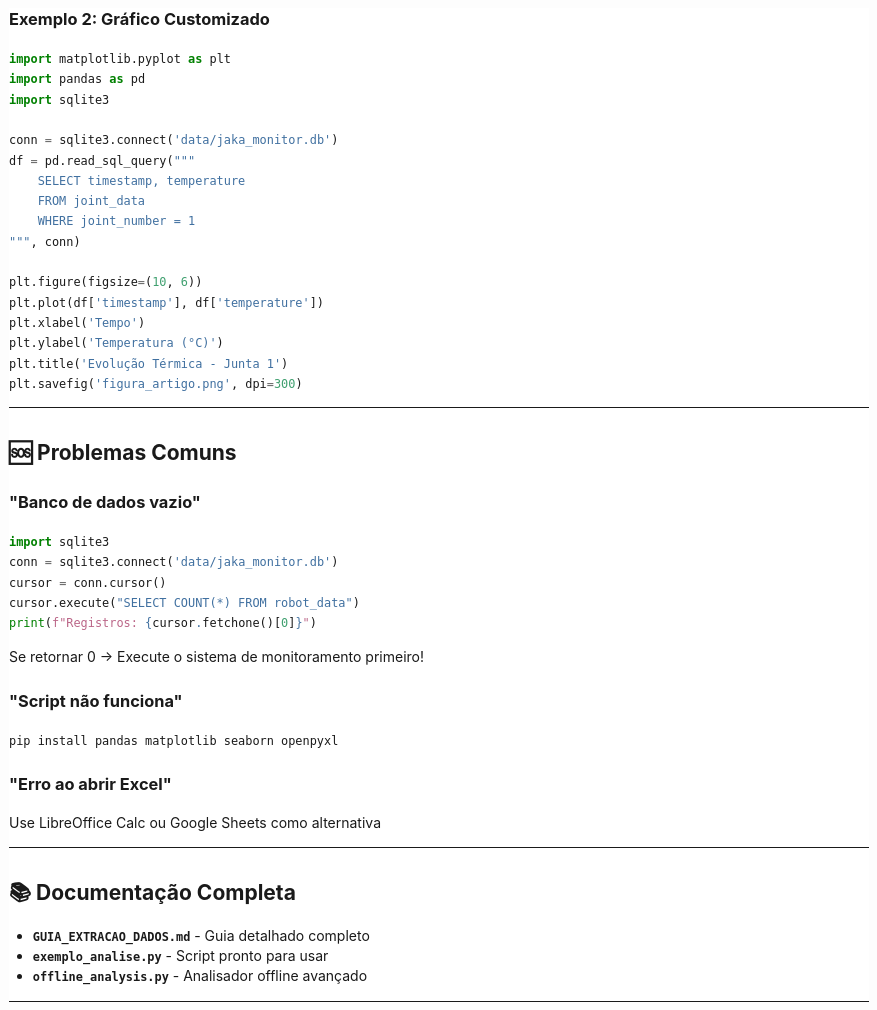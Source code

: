 ### **Exemplo 2: Gráfico Customizado**

```python
import matplotlib.pyplot as plt
import pandas as pd
import sqlite3

conn = sqlite3.connect('data/jaka_monitor.db')
df = pd.read_sql_query("""
    SELECT timestamp, temperature 
    FROM joint_data 
    WHERE joint_number = 1
""", conn)

plt.figure(figsize=(10, 6))
plt.plot(df['timestamp'], df['temperature'])
plt.xlabel('Tempo')
plt.ylabel('Temperatura (°C)')
plt.title('Evolução Térmica - Junta 1')
plt.savefig('figura_artigo.png', dpi=300)
```

---

## 🆘 Problemas Comuns

### **"Banco de dados vazio"**
```python
import sqlite3
conn = sqlite3.connect('data/jaka_monitor.db')
cursor = conn.cursor()
cursor.execute("SELECT COUNT(*) FROM robot_data")
print(f"Registros: {cursor.fetchone()[0]}")
```
Se retornar 0 → Execute o sistema de monitoramento primeiro!

### **"Script não funciona"**
```powershell
pip install pandas matplotlib seaborn openpyxl
```

### **"Erro ao abrir Excel"**
Use LibreOffice Calc ou Google Sheets como alternativa

---

## 📚 Documentação Completa

- **`GUIA_EXTRACAO_DADOS.md`** - Guia detalhado completo
- **`exemplo_analise.py`** - Script pronto para usar
- **`offline_analysis.py`** - Analisador offline avançado

---